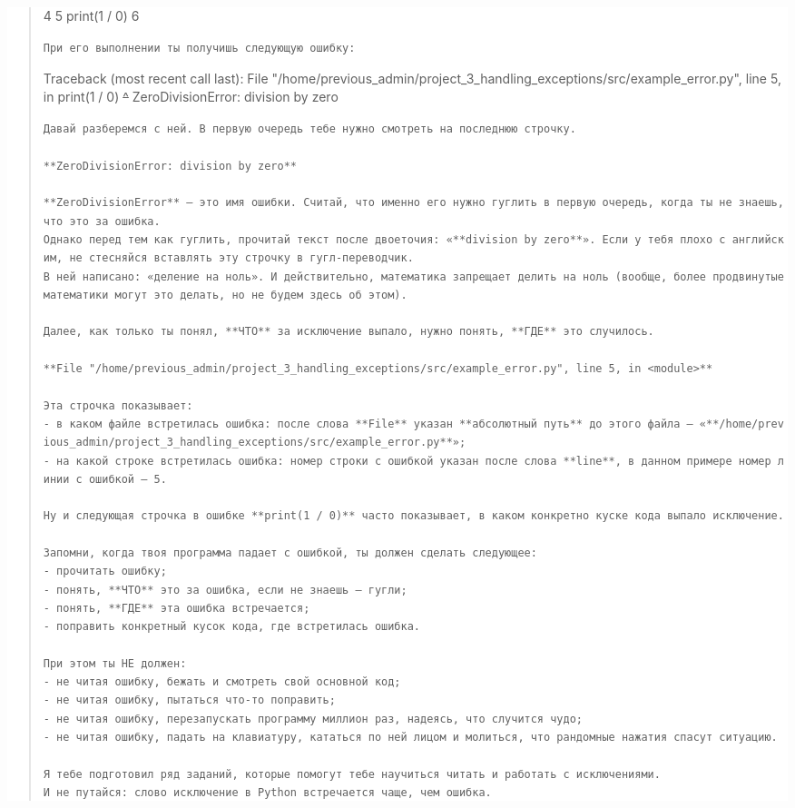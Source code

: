 > 4
> 5 print(1 / 0)
> 6
> ```
> При его выполнении ты получишь следующую ошибку:
> ```
> Traceback (most recent call last):
> File "/home/previous_admin/project_3_handling_exceptions/src/example_error.py", line 5, in <module>
>    print(1 / 0)
>         ~~^~~
> ZeroDivisionError: division by zero
> ```
> Давай разберемся с ней. В первую очередь тебе нужно смотреть на последнюю строчку.
> 
> **ZeroDivisionError: division by zero**
> 
> **ZeroDivisionError** — это имя ошибки. Считай, что именно его нужно гуглить в первую очередь, когда ты не знаешь, что это за ошибка.
> Однако перед тем как гуглить, прочитай текст после двоеточия: «**division by zero**». Если у тебя плохо с английским, не стесняйся вставлять эту строчку в гугл-переводчик.
> В ней написано: «деление на ноль». И действительно, математика запрещает делить на ноль (вообще, более продвинутые математики могут это делать, но не будем здесь об этом).
> 
> Далее, как только ты понял, **ЧТО** за исключение выпало, нужно понять, **ГДЕ** это случилось.
> 
> **File "/home/previous_admin/project_3_handling_exceptions/src/example_error.py", line 5, in <module>**
> 
> Эта строчка показывает:
> - в каком файле встретилась ошибка: после слова **File** указан **абсолютный путь** до этого файла — «**/home/previous_admin/project_3_handling_exceptions/src/example_error.py**»;
> - на какой строке встретилась ошибка: номер строки с ошибкой указан после слова **line**, в данном примере номер линии с ошибкой — 5.
> 
> Ну и следующая строчка в ошибке **print(1 / 0)** часто показывает, в каком конкретно куске кода выпало исключение.
> 
> Запомни, когда твоя программа падает с ошибкой, ты должен сделать следующее:
> - прочитать ошибку;
> - понять, **ЧТО** это за ошибка, если не знаешь — гугли;
> - понять, **ГДЕ** эта ошибка встречается;
> - поправить конкретный кусок кода, где встретилась ошибка.
> 
> При этом ты НЕ должен:
> - не читая ошибку, бежать и смотреть свой основной код;
> - не читая ошибку, пытаться что-то поправить;
> - не читая ошибку, перезапускать программу миллион раз, надеясь, что случится чудо;
> - не читая ошибку, падать на клавиатуру, кататься по ней лицом и молиться, что рандомные нажатия спасут ситуацию.
> 
> Я тебе подготовил ряд заданий, которые помогут тебе научиться читать и работать с исключениями. 
> И не путайся: слово исключение в Python встречается чаще, чем ошибка.
